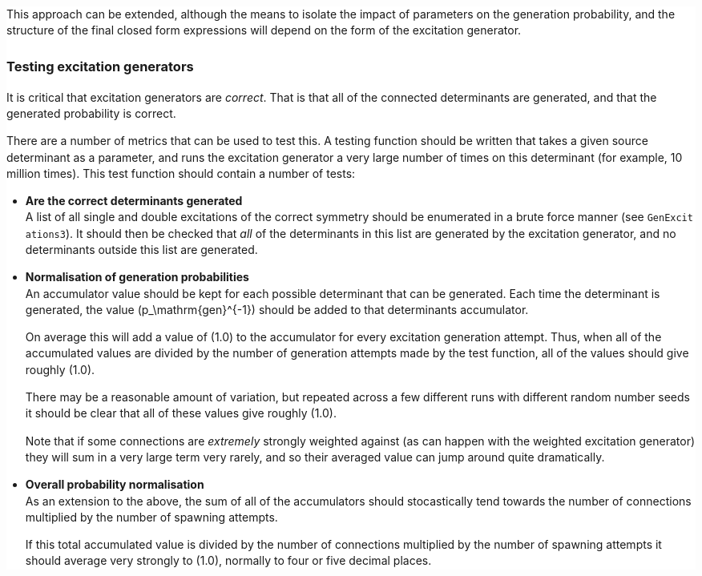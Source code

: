 This approach can be extended, although the means to isolate the impact
of parameters on the generation probability, and the structure of the
final closed form expressions will depend on the form of the excitation
generator.

### Testing excitation generators

It is critical that excitation generators are *correct*. That is that
all of the connected determinants are generated, and that the generated
probability is correct.

There are a number of metrics that can be used to test this. A testing
function should be written that takes a given source determinant as a
parameter, and runs the excitation generator a very large number of
times on this determinant (for example, 10 million times). This test
function should contain a number of tests:

-   **Are the correct determinants generated**<br>
    A list of all single and double excitations of the correct symmetry
    should be enumerated in a brute force manner (see
    `GenExcitations3`). It should then be checked that *all* of the
    determinants in this list are generated by the excitation generator,
    and no determinants outside this list are generated.

-   **Normalisation of generation probabilities**<br>
    An accumulator value should be kept for each possible determinant
    that can be generated. Each time the determinant is generated, the
    value \(p_\mathrm{gen}^{-1}\) should be added to that determinants
    accumulator.

    On average this will add a value of \(1.0\) to the accumulator for
    every excitation generation attempt. Thus, when all of the
    accumulated values are divided by the number of generation attempts
    made by the test function, all of the values should give roughly
    \(1.0\).

    There may be a reasonable amount of variation, but repeated across a
    few different runs with different random number seeds it should be
    clear that all of these values give roughly \(1.0\).

    Note that if some connections are *extremely* strongly weighted
    against (as can happen with the weighted excitation generator) they
    will sum in a very large term very rarely, and so their averaged
    value can jump around quite dramatically.

-   **Overall probability normalisation**<br>
    As an extension to the above, the sum of all of the accumulators
    should stocastically tend towards the number of connections
    multiplied by the number of spawning attempts.

    If this total accumulated value is divided by the number of
    connections multiplied by the number of spawning attempts it should
    average very strongly to \(1.0\), normally to four or five decimal
    places.
